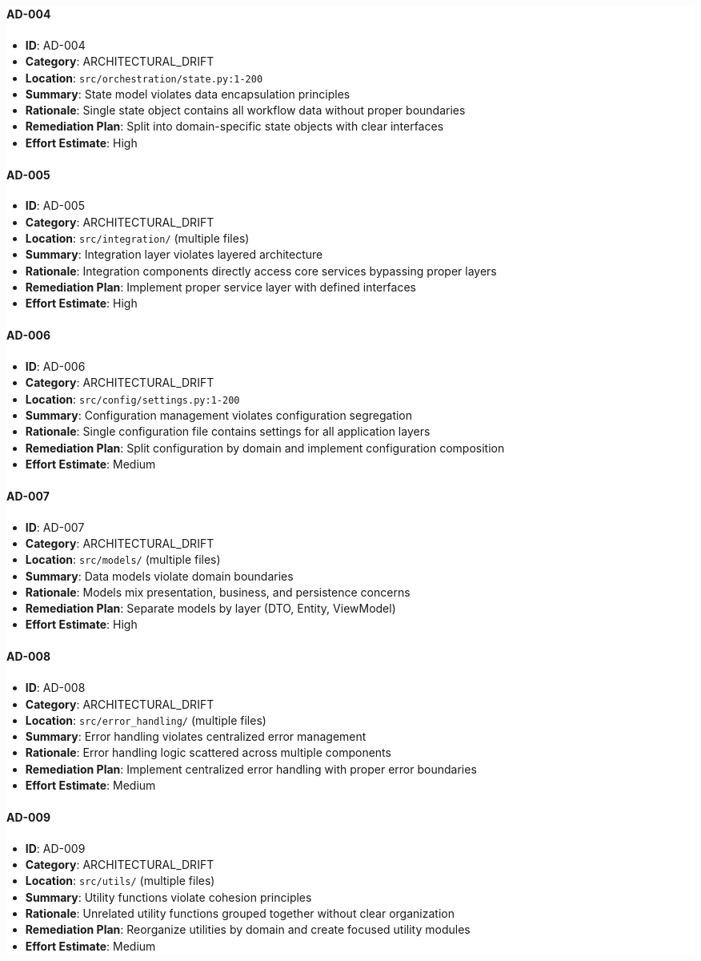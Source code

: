 #### AD-004
- **ID**: AD-004
- **Category**: ARCHITECTURAL_DRIFT
- **Location**: `src/orchestration/state.py:1-200`
- **Summary**: State model violates data encapsulation principles
- **Rationale**: Single state object contains all workflow data without proper boundaries
- **Remediation Plan**: Split into domain-specific state objects with clear interfaces
- **Effort Estimate**: High

#### AD-005
- **ID**: AD-005
- **Category**: ARCHITECTURAL_DRIFT
- **Location**: `src/integration/` (multiple files)
- **Summary**: Integration layer violates layered architecture
- **Rationale**: Integration components directly access core services bypassing proper layers
- **Remediation Plan**: Implement proper service layer with defined interfaces
- **Effort Estimate**: High

#### AD-006
- **ID**: AD-006
- **Category**: ARCHITECTURAL_DRIFT
- **Location**: `src/config/settings.py:1-200`
- **Summary**: Configuration management violates configuration segregation
- **Rationale**: Single configuration file contains settings for all application layers
- **Remediation Plan**: Split configuration by domain and implement configuration composition
- **Effort Estimate**: Medium

#### AD-007
- **ID**: AD-007
- **Category**: ARCHITECTURAL_DRIFT
- **Location**: `src/models/` (multiple files)
- **Summary**: Data models violate domain boundaries
- **Rationale**: Models mix presentation, business, and persistence concerns
- **Remediation Plan**: Separate models by layer (DTO, Entity, ViewModel)
- **Effort Estimate**: High

#### AD-008
- **ID**: AD-008
- **Category**: ARCHITECTURAL_DRIFT
- **Location**: `src/error_handling/` (multiple files)
- **Summary**: Error handling violates centralized error management
- **Rationale**: Error handling logic scattered across multiple components
- **Remediation Plan**: Implement centralized error handling with proper error boundaries
- **Effort Estimate**: Medium

#### AD-009
- **ID**: AD-009
- **Category**: ARCHITECTURAL_DRIFT
- **Location**: `src/utils/` (multiple files)
- **Summary**: Utility functions violate cohesion principles
- **Rationale**: Unrelated utility functions grouped together without clear organization
- **Remediation Plan**: Reorganize utilities by domain and create focused utility modules
- **Effort Estimate**: Medium
